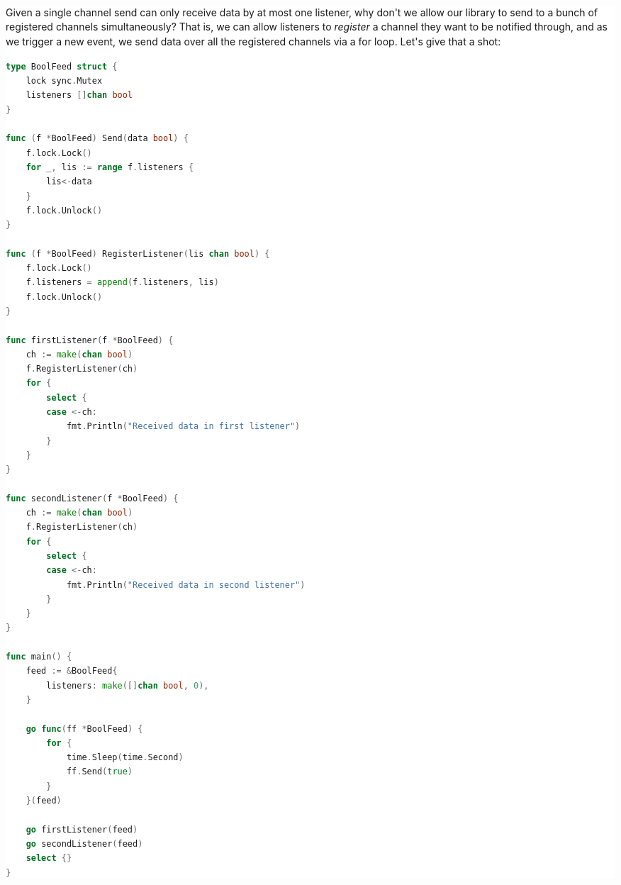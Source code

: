 Given a single channel send can only receive data by at most one listener, why don't we allow our library to send to a bunch of registered channels simultaneously? That is, we can allow listeners to _register_ a channel they want to be notified through, and as we trigger a new event, we send data over all the registered channels via a for loop. Let's give that a shot:

```go
type BoolFeed struct {
    lock sync.Mutex
    listeners []chan bool
}

func (f *BoolFeed) Send(data bool) {
    f.lock.Lock()
    for _, lis := range f.listeners {
        lis<-data
    }
    f.lock.Unlock()
}

func (f *BoolFeed) RegisterListener(lis chan bool) {
    f.lock.Lock()
    f.listeners = append(f.listeners, lis)
    f.lock.Unlock()
}

func firstListener(f *BoolFeed) {
    ch := make(chan bool)
    f.RegisterListener(ch)
    for {
        select {
        case <-ch:
            fmt.Println("Received data in first listener")
        }
    }
}

func secondListener(f *BoolFeed) {
    ch := make(chan bool)
    f.RegisterListener(ch)
    for {
        select {
        case <-ch:
            fmt.Println("Received data in second listener")
        }
    }
}

func main() {
    feed := &BoolFeed{
        listeners: make([]chan bool, 0),
    }

    go func(ff *BoolFeed) {
        for {
            time.Sleep(time.Second)
            ff.Send(true)
        }
    }(feed)

    go firstListener(feed)
    go secondListener(feed)
    select {}
}
```
